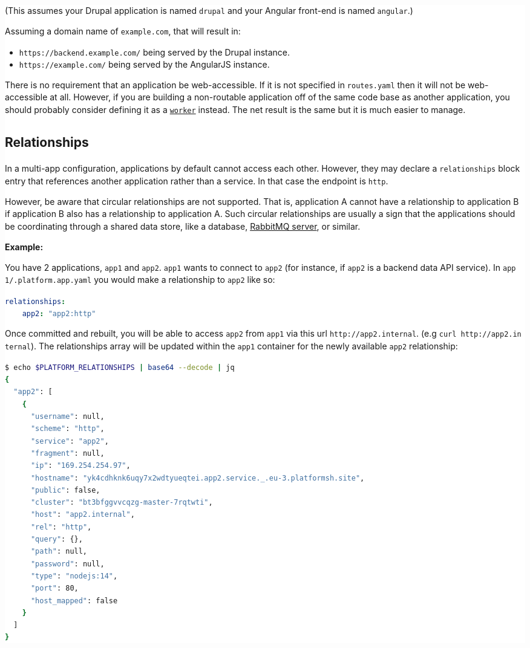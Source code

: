 (This assumes your Drupal application is named `drupal` and your Angular front-end is named `angular`.)

Assuming a domain name of `example.com`, that will result in:

* `https://backend.example.com/` being served by the Drupal instance.
* `https://example.com/` being served by the AngularJS instance.

There is no requirement that an application be web-accessible.  If it is not specified in `routes.yaml` then it will not be web-accessible at all.  However, if you are building a non-routable application off of the same code base as another application, you should probably consider defining it as a [`worker`](../workers) instead.  The net result is the same but it is much easier to manage.

## Relationships

In a multi-app configuration, applications by default cannot access each other.  However, they may declare a `relationships` block entry that references another application rather than a service.  In that case the endpoint is `http`.

However, be aware that circular relationships are not supported.  That is, application A cannot have a relationship to application B if application B also has a relationship to application A.  Such circular relationships are usually a sign that the applications should be coordinating through a shared data store, like a database, [RabbitMQ server](../../configuration-services/rabbitmq), or similar.

**Example:**

You have 2 applications, `app1` and `app2`. `app1` wants to connect to `app2` (for instance, if `app2` is a backend data API service).  In `app1/.platform.app.yaml` you would make a relationship to `app2` like so:

```yaml
relationships:
    app2: "app2:http"
```

Once committed and rebuilt, you will be able to access `app2` from `app1` via this url `http://app2.internal`. (e.g `curl http://app2.internal`). The relationships array will be updated within the `app1` container for the newly available `app2` relationship:

```bash
$ echo $PLATFORM_RELATIONSHIPS | base64 --decode | jq
{
  "app2": [
    {
      "username": null,
      "scheme": "http",
      "service": "app2",
      "fragment": null,
      "ip": "169.254.254.97",
      "hostname": "yk4cdhknk6uqy7x2wdtyueqtei.app2.service._.eu-3.platformsh.site",
      "public": false,
      "cluster": "bt3bfggvvcqzg-master-7rqtwti",
      "host": "app2.internal",
      "rel": "http",
      "query": {},
      "path": null,
      "password": null,
      "type": "nodejs:14",
      "port": 80,
      "host_mapped": false
    }
  ]
}
```
